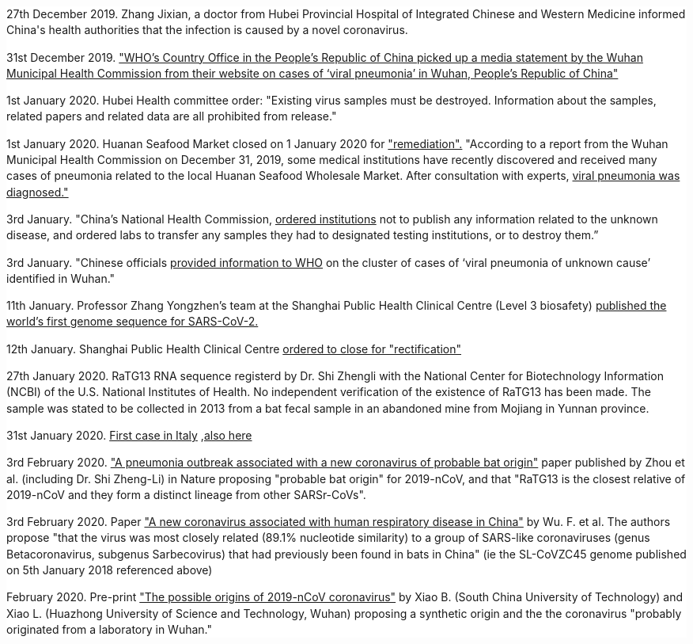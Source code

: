 27th December 2019. Zhang Jixian, a doctor from Hubei Provincial Hospital of Integrated Chinese and Western Medicine informed China's health authorities that the infection is caused by a novel coronavirus.

31st December 2019. ["WHO’s Country Office in the People’s Republic of China picked up a media statement by the Wuhan Municipal Health Commission from their website on cases of ‘viral pneumonia’ in Wuhan, People’s Republic of China"](https://www.who.int/news/item/29-06-2020-covidtimeline)

1st January 2020. Hubei Health committee order: "Existing virus samples must be destroyed. Information about the samples, related  papers and related data are all prohibited from release."

1st January 2020. Huanan Seafood Market closed on 1 January 2020 for ["remediation".](http://www.xinhuanet.com/2020-01/01/c_1125412773.htm) "According to a report from the Wuhan Municipal Health Commission on December 31, 2019, some medical institutions have recently discovered and received many cases of pneumonia related to the local Huanan Seafood Wholesale Market. After consultation with experts, [viral pneumonia was diagnosed."](http://www.xinhuanet.com/2020-01/01/c_1125412773.htm)

3rd January. "China’s National Health Commission, [ordered institutions](https://www.straitstimes.com/asia/east-asia/how-early-signs-of-the-coronavirus-were-spotted-spread-and-throttled-in-china) not to publish any information related to the unknown disease, and ordered labs to transfer any samples they had to designated testing institutions, or to destroy them.” 

3rd January. "Chinese officials [provided information to WHO](https://www.who.int/news/item/29-06-2020-covidtimeline)  on the cluster of cases of ‘viral pneumonia of unknown cause’ identified in Wuhan." 

11th January. Professor Zhang Yongzhen’s team at the Shanghai Public Health Clinical Centre (Level 3 biosafety) [published the world’s first genome sequence for SARS-CoV-2.](https://www.ncbi.nlm.nih.gov/nuccore/MN908947.1) 

12th January. Shanghai Public Health Clinical Centre [ordered to close for "rectification"](https://www.scmp.com/news/china/society/article/3052966/chinese-laboratory-first-shared-coronavirus-genome-world-ordered)

27th January 2020. RaTG13 RNA sequence registerd by Dr. Shi Zhengli with the National Center for Biotechnology Information (NCBI) of the U.S. National Institutes of Health. No independent verification of the existence of RaTG13 has been made. The sample was stated to be collected in 2013 from a bat fecal sample in an abandoned mine from Mojiang in Yunnan province.

31st January 2020. [First case in Italy](https://en.wikipedia.org/wiki/COVID-19_pandemic_in_Italy) ,[also here](https://www.nydailynews.com/coronavirus/ny-coronavirus-first-cases-italy-january-much-earlier-according-study-20200424-plmph6zq4rckzckqsvbpoqiyli-story.html)

3rd February 2020. ["A pneumonia outbreak associated with a new coronavirus of probable bat origin"](https://www.nature.com/articles/s41586-020-2012-7) paper published by Zhou et al. (including Dr. Shi Zheng-Li) in Nature proposing "probable bat origin" for 2019-nCoV, and that "RaTG13 is the closest relative of 2019-nCoV and they form a distinct lineage from other SARSr-CoVs". 

3rd February 2020. Paper ["A new coronavirus associated with human respiratory disease in China"](https://www.researchgate.net/publication/338993642_A_new_coronavirus_associated_with_human_respiratory_disease_in_China) by Wu. F. et al. The authors propose "that the virus was most closely related (89.1% nucleotide similarity) to a group of SARS-like coronaviruses (genus Betacoronavirus, subgenus Sarbecovirus) that had previously been found in bats in China" (ie the SL-CoVZC45 genome published on 5th January 2018 referenced above) 

February 2020. Pre-print ["The possible origins of 2019-nCoV coronavirus"](https://img-prod.tgcom24.mediaset.it/images/2020/02/16/114720192-5eb8307f-017c-4075-a697-348628da0204.pdf) by Xiao B. (South China University of Technology) and Xiao L. (Huazhong University of Science and Technology, Wuhan) proposing a synthetic origin and the the coronavirus "probably originated from a laboratory in Wuhan." 
